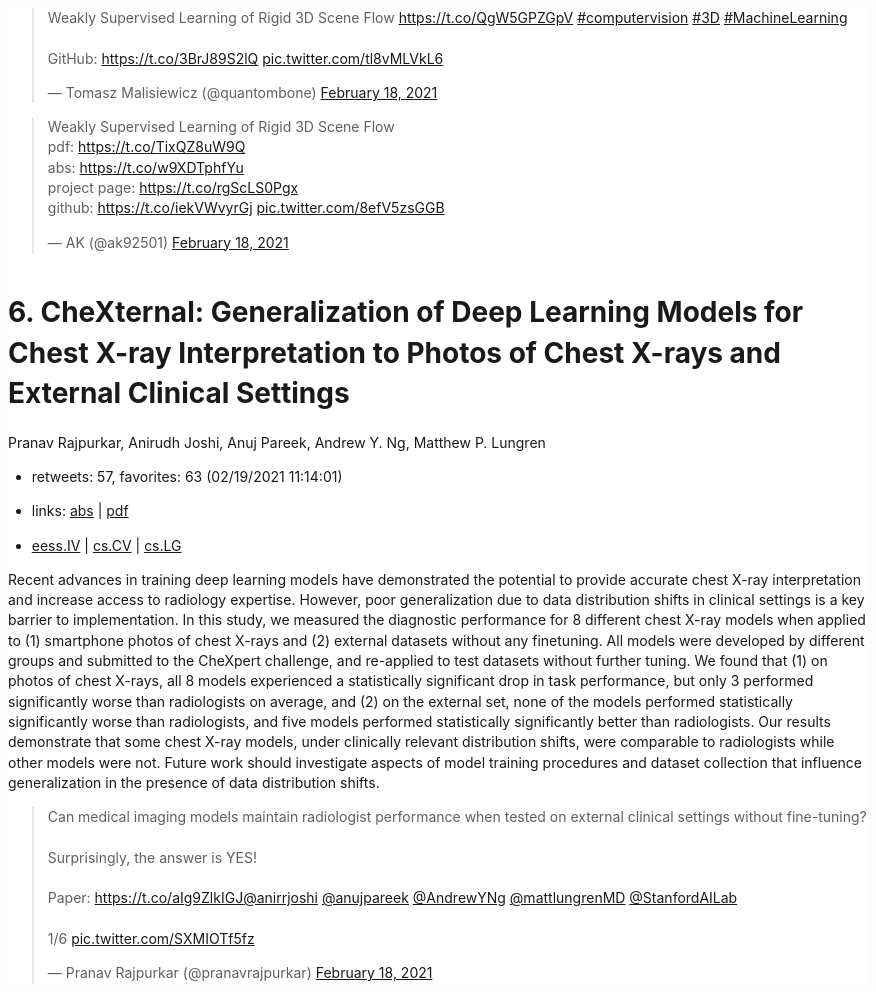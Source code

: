 <blockquote class="twitter-tweet"><p lang="en" dir="ltr">Weakly Supervised Learning of Rigid 3D Scene Flow <a href="https://t.co/QgW5GPZGpV">https://t.co/QgW5GPZGpV</a> <a href="https://twitter.com/hashtag/computervision?src=hash&amp;ref_src=twsrc%5Etfw">#computervision</a> <a href="https://twitter.com/hashtag/3D?src=hash&amp;ref_src=twsrc%5Etfw">#3D</a> <a href="https://twitter.com/hashtag/MachineLearning?src=hash&amp;ref_src=twsrc%5Etfw">#MachineLearning</a> <br><br>GitHub: <a href="https://t.co/3BrJ89S2lQ">https://t.co/3BrJ89S2lQ</a> <a href="https://t.co/tl8vMLVkL6">pic.twitter.com/tl8vMLVkL6</a></p>&mdash; Tomasz Malisiewicz (@quantombone) <a href="https://twitter.com/quantombone/status/1362271249469239296?ref_src=twsrc%5Etfw">February 18, 2021</a></blockquote>
<script async src="https://platform.twitter.com/widgets.js" charset="utf-8"></script>

<blockquote class="twitter-tweet"><p lang="en" dir="ltr">Weakly Supervised Learning of Rigid 3D Scene Flow<br>pdf: <a href="https://t.co/TixQZ8uW9Q">https://t.co/TixQZ8uW9Q</a><br>abs: <a href="https://t.co/w9XDTphfYu">https://t.co/w9XDTphfYu</a><br>project page: <a href="https://t.co/rgScLS0Pgx">https://t.co/rgScLS0Pgx</a><br>github: <a href="https://t.co/iekVWvyrGj">https://t.co/iekVWvyrGj</a> <a href="https://t.co/8efV5zsGGB">pic.twitter.com/8efV5zsGGB</a></p>&mdash; AK (@ak92501) <a href="https://twitter.com/ak92501/status/1362264425932206080?ref_src=twsrc%5Etfw">February 18, 2021</a></blockquote>
<script async src="https://platform.twitter.com/widgets.js" charset="utf-8"></script>




# 6. CheXternal: Generalization of Deep Learning Models for Chest X-ray  Interpretation to Photos of Chest X-rays and External Clinical Settings

Pranav Rajpurkar, Anirudh Joshi, Anuj Pareek, Andrew Y. Ng, Matthew P. Lungren

- retweets: 57, favorites: 63 (02/19/2021 11:14:01)

- links: [abs](https://arxiv.org/abs/2102.08660) | [pdf](https://arxiv.org/pdf/2102.08660)
- [eess.IV](https://arxiv.org/list/eess.IV/recent) | [cs.CV](https://arxiv.org/list/cs.CV/recent) | [cs.LG](https://arxiv.org/list/cs.LG/recent)

Recent advances in training deep learning models have demonstrated the potential to provide accurate chest X-ray interpretation and increase access to radiology expertise. However, poor generalization due to data distribution shifts in clinical settings is a key barrier to implementation. In this study, we measured the diagnostic performance for 8 different chest X-ray models when applied to (1) smartphone photos of chest X-rays and (2) external datasets without any finetuning. All models were developed by different groups and submitted to the CheXpert challenge, and re-applied to test datasets without further tuning. We found that (1) on photos of chest X-rays, all 8 models experienced a statistically significant drop in task performance, but only 3 performed significantly worse than radiologists on average, and (2) on the external set, none of the models performed statistically significantly worse than radiologists, and five models performed statistically significantly better than radiologists. Our results demonstrate that some chest X-ray models, under clinically relevant distribution shifts, were comparable to radiologists while other models were not. Future work should investigate aspects of model training procedures and dataset collection that influence generalization in the presence of data distribution shifts.

<blockquote class="twitter-tweet"><p lang="en" dir="ltr">Can medical imaging models maintain radiologist performance when tested on external clinical settings without fine-tuning?<br><br>Surprisingly, the answer is YES!<br><br>Paper: <a href="https://t.co/aIg9ZlkIGJ">https://t.co/aIg9ZlkIGJ</a><a href="https://twitter.com/anirrjoshi?ref_src=twsrc%5Etfw">@anirrjoshi</a> <a href="https://twitter.com/anujpareek?ref_src=twsrc%5Etfw">@anujpareek</a> <a href="https://twitter.com/AndrewYNg?ref_src=twsrc%5Etfw">@AndrewYNg</a> <a href="https://twitter.com/mattlungrenMD?ref_src=twsrc%5Etfw">@mattlungrenMD</a> <a href="https://twitter.com/StanfordAILab?ref_src=twsrc%5Etfw">@StanfordAILab</a> <br><br>1/6 <a href="https://t.co/SXMIOTf5fz">pic.twitter.com/SXMIOTf5fz</a></p>&mdash; Pranav Rajpurkar (@pranavrajpurkar) <a href="https://twitter.com/pranavrajpurkar/status/1362365937412759553?ref_src=twsrc%5Etfw">February 18, 2021</a></blockquote>
<script async src="https://platform.twitter.com/widgets.js" charset="utf-8"></script>
